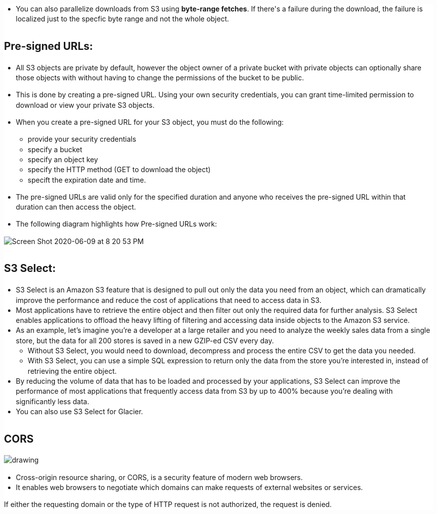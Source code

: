  - You can also parallelize downloads from S3 using **byte-range fetches**. If there's a failure during the download, the failure is localized just to the specfic byte range and not the whole object.
 
 ##  Pre-signed URLs:
 - All S3 objects are private by default, however the object owner of a private bucket with private objects can optionally share those objects with without having to change the permissions of the bucket to be public.
 - This is done by creating a pre-signed URL. Using your own security credentials, you can grant time-limited permission to download or view your private S3 objects.
 - When you create a pre-signed URL for your S3 object, you must do the following:
   - provide your security credentials
   - specify a bucket
   - specify an object key
   - specify the HTTP method (GET to download the object)
   - specift the expiration date and time.
   
 - The pre-signed URLs are valid only for the specified duration and anyone who receives the pre-signed URL within that duration can then access the object.
 - The following diagram highlights how Pre-signed URLs work:
 
 ![Screen Shot 2020-06-09 at 8 20 53 PM](https://user-images.githubusercontent.com/13093517/84213482-c6773300-aa8e-11ea-84a1-3c17e14197bc.png)
 
 ## S3 Select:
 - S3 Select is an Amazon S3 feature that is designed to pull out only the data you need from an object, which can dramatically improve the performance and reduce the cost of applications that need to access data in S3. 
 - Most applications have to retrieve the entire object and then filter out only the required data for further analysis. S3 Select enables applications to offload the heavy lifting of filtering and accessing data inside objects to the Amazon S3 service. 
 - As an example, let’s imagine you’re a developer at a large retailer and you need to analyze the weekly sales data from a single store, but the data for all 200 stores is saved in a new GZIP-ed CSV every day. 
   - Without S3 Select, you would need to download, decompress and process the entire CSV to get the data you needed. 
   - With S3 Select, you can use a simple SQL expression to return only the data from the store you’re interested in, instead of retrieving the entire object. 
 - By reducing the volume of data that has to be loaded and processed by your applications, S3 Select can improve the performance of most applications that frequently access data from S3 by up to 400% because you’re dealing with significantly less data.
 - You can also use S3 Select for Glacier.

## CORS

<img src="https://user-images.githubusercontent.com/5458002/104671197-54616f00-56ab-11eb-82e7-31d4e99ac942.png" alt="drawing" width="600"/>

- Cross-origin resource sharing, or CORS, is a security feature of modern web browsers. 
- It enables web browsers to negotiate which domains can make requests of external websites or services. 

If either the requesting domain or the type of HTTP request is not authorized, the request is denied. 
